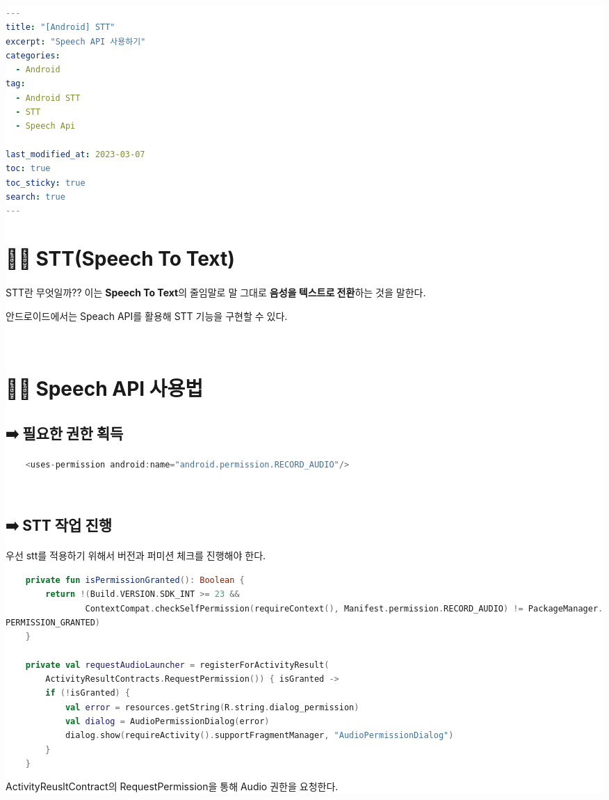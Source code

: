 ```yaml
---
title: "[Android] STT"
excerpt: "Speech API 사용하기"
categories:
  - Android
tag:
  - Android STT
  - STT
  - Speech Api

last_modified_at: 2023-03-07
toc: true
toc_sticky: true
search: true
---
```


# 🙋‍♀️ STT(Speech To Text)
STT란 무엇일까?? 이는 **Speech To Text**의 줄임말로 말 그대로 **음성을 텍스트로 전환**하는 것을 말한다.

안드로이드에서는 Speach API를 활용해 STT 기능을 구현할 수 있다.

<br>

# 🙋‍♀️ Speech API 사용법

## ➡️ 필요한 권한 획득

```kotlin
    <uses-permission android:name="android.permission.RECORD_AUDIO"/>
```

<br>

## ➡️ STT 작업 진행

우선 stt를 적용하기 위해서 버전과 퍼미션 체크를 진행해야 한다.

```kotlin
    private fun isPermissionGranted(): Boolean {
        return !(Build.VERSION.SDK_INT >= 23 &&
                ContextCompat.checkSelfPermission(requireContext(), Manifest.permission.RECORD_AUDIO) != PackageManager.PERMISSION_GRANTED)
    }

    private val requestAudioLauncher = registerForActivityResult(
        ActivityResultContracts.RequestPermission()) { isGranted ->
        if (!isGranted) {
            val error = resources.getString(R.string.dialog_permission)
            val dialog = AudioPermissionDialog(error)
            dialog.show(requireActivity().supportFragmentManager, "AudioPermissionDialog")
        }
    }
```
ActivityReusltContract의 RequestPermission을 통해 Audio 권한을 요청한다.
